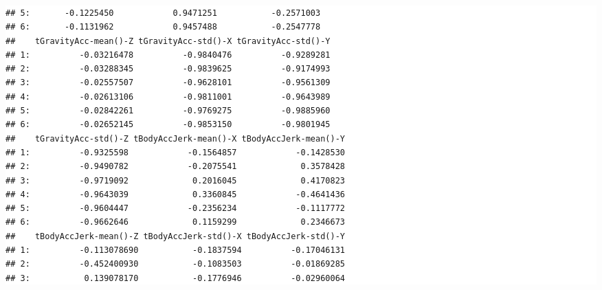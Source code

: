     ## 5:       -0.1225450            0.9471251           -0.2571003
    ## 6:       -0.1131962            0.9457488           -0.2547778
    ##    tGravityAcc-mean()-Z tGravityAcc-std()-X tGravityAcc-std()-Y
    ## 1:          -0.03216478          -0.9840476          -0.9289281
    ## 2:          -0.03288345          -0.9839625          -0.9174993
    ## 3:          -0.02557507          -0.9628101          -0.9561309
    ## 4:          -0.02613106          -0.9811001          -0.9643989
    ## 5:          -0.02842261          -0.9769275          -0.9885960
    ## 6:          -0.02652145          -0.9853150          -0.9801945
    ##    tGravityAcc-std()-Z tBodyAccJerk-mean()-X tBodyAccJerk-mean()-Y
    ## 1:          -0.9325598            -0.1564857            -0.1428530
    ## 2:          -0.9490782            -0.2075541             0.3578428
    ## 3:          -0.9719092             0.2016045             0.4170823
    ## 4:          -0.9643039             0.3360845            -0.4641436
    ## 5:          -0.9604447            -0.2356234            -0.1117772
    ## 6:          -0.9662646             0.1159299             0.2346673
    ##    tBodyAccJerk-mean()-Z tBodyAccJerk-std()-X tBodyAccJerk-std()-Y
    ## 1:          -0.113078690           -0.1837594          -0.17046131
    ## 2:          -0.452400930           -0.1083503          -0.01869285
    ## 3:           0.139078170           -0.1776946          -0.02960064